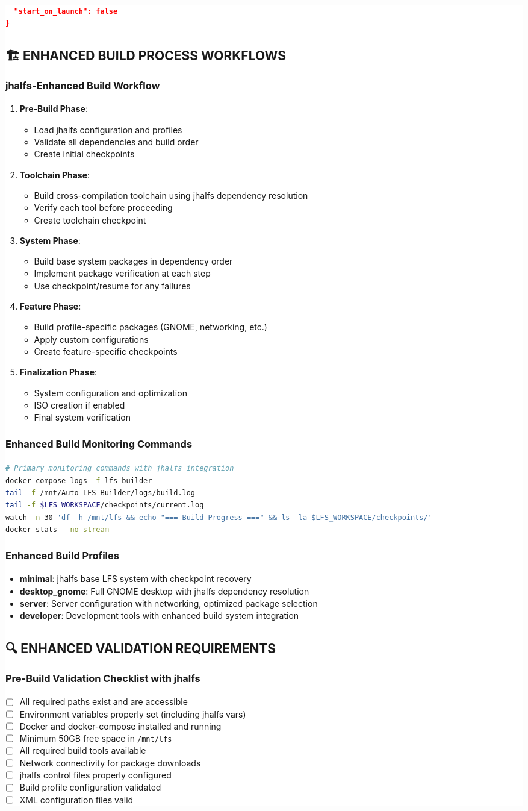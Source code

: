 ```json
  "start_on_launch": false
}
```

## 🏗️ ENHANCED BUILD PROCESS WORKFLOWS

### jhalfs-Enhanced Build Workflow
1. **Pre-Build Phase**: 
   - Load jhalfs configuration and profiles
   - Validate all dependencies and build order
   - Create initial checkpoints
   
2. **Toolchain Phase**: 
   - Build cross-compilation toolchain using jhalfs dependency resolution
   - Verify each tool before proceeding
   - Create toolchain checkpoint
   
3. **System Phase**: 
   - Build base system packages in dependency order
   - Implement package verification at each step
   - Use checkpoint/resume for any failures
   
4. **Feature Phase**: 
   - Build profile-specific packages (GNOME, networking, etc.)
   - Apply custom configurations
   - Create feature-specific checkpoints
   
5. **Finalization Phase**: 
   - System configuration and optimization
   - ISO creation if enabled
   - Final system verification

### Enhanced Build Monitoring Commands
```bash
# Primary monitoring commands with jhalfs integration
docker-compose logs -f lfs-builder
tail -f /mnt/Auto-LFS-Builder/logs/build.log
tail -f $LFS_WORKSPACE/checkpoints/current.log
watch -n 30 'df -h /mnt/lfs && echo "=== Build Progress ===" && ls -la $LFS_WORKSPACE/checkpoints/'
docker stats --no-stream
```

### Enhanced Build Profiles
- **minimal**: jhalfs base LFS system with checkpoint recovery
- **desktop_gnome**: Full GNOME desktop with jhalfs dependency resolution
- **server**: Server configuration with networking, optimized package selection
- **developer**: Development tools with enhanced build system integration

## 🔍 ENHANCED VALIDATION REQUIREMENTS

### Pre-Build Validation Checklist with jhalfs
- [ ] All required paths exist and are accessible
- [ ] Environment variables properly set (including jhalfs vars)
- [ ] Docker and docker-compose installed and running
- [ ] Minimum 50GB free space in `/mnt/lfs`
- [ ] All required build tools available
- [ ] Network connectivity for package downloads
- [ ] jhalfs control files properly configured
- [ ] Build profile configuration validated
- [ ] XML configuration files valid
